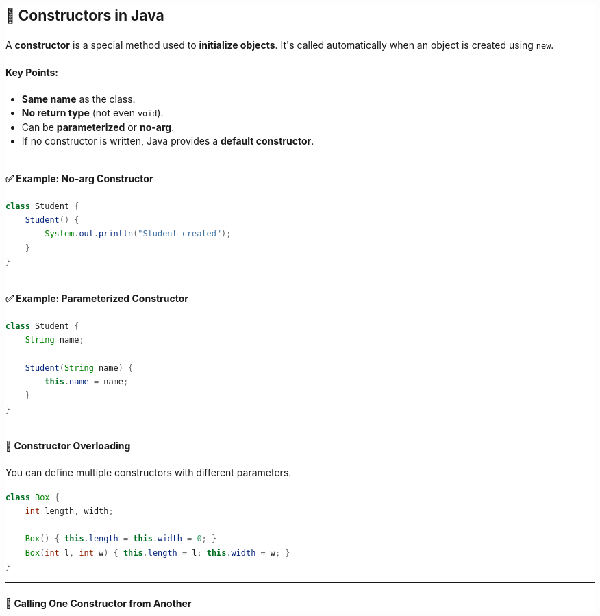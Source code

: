 
## 🔹 Constructors in Java

A **constructor** is a special method used to **initialize objects**. It's called automatically when an object is created using `new`.

#### Key Points:
- **Same name** as the class.
- **No return type** (not even `void`).
- Can be **parameterized** or **no-arg**.
- If no constructor is written, Java provides a **default constructor**.

---

#### ✅ Example: No-arg Constructor

```java
class Student {
    Student() {
        System.out.println("Student created");
    }
}
```

---

#### ✅ Example: Parameterized Constructor

```java
class Student {
    String name;

    Student(String name) {
        this.name = name;
    }
}
```

---

#### 🔄 Constructor Overloading

You can define multiple constructors with different parameters.

```java
class Box {
    int length, width;

    Box() { this.length = this.width = 0; }
    Box(int l, int w) { this.length = l; this.width = w; }
}
```

---

#### 🔁 Calling One Constructor from Another
